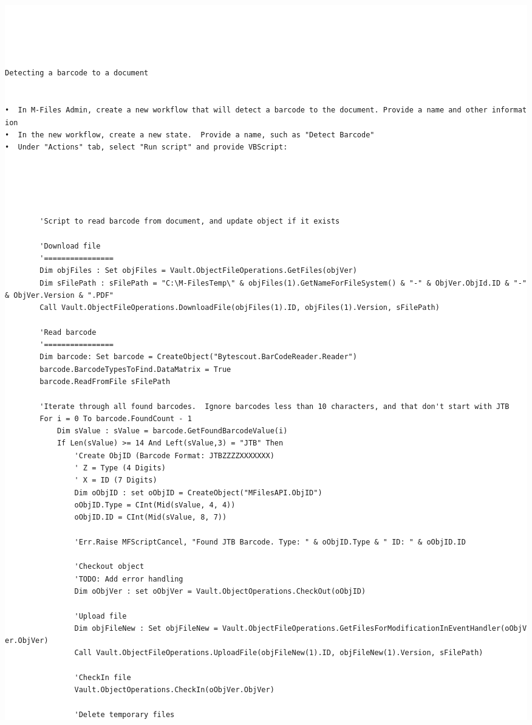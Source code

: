 ```

	

	

Detecting a barcode to a document

	
•  In M-Files Admin, create a new workflow that will detect a barcode to the document. Provide a name and other information
•  In the new workflow, create a new state.  Provide a name, such as "Detect Barcode" 	
•  Under "Actions" tab, select "Run script" and provide VBScript:

	

	

		'Script to read barcode from document, and update object if it exists

		'Download file
		'================
		Dim objFiles : Set objFiles = Vault.ObjectFileOperations.GetFiles(objVer)
		Dim sFilePath : sFilePath = "C:\M-FilesTemp\" & objFiles(1).GetNameForFileSystem() & "-" & ObjVer.ObjId.ID & "-" & ObjVer.Version & ".PDF"
		Call Vault.ObjectFileOperations.DownloadFile(objFiles(1).ID, objFiles(1).Version, sFilePath)

		'Read barcode
		'================
		Dim barcode: Set barcode = CreateObject("Bytescout.BarCodeReader.Reader")
		barcode.BarcodeTypesToFind.DataMatrix = True
		barcode.ReadFromFile sFilePath

		'Iterate through all found barcodes.  Ignore barcodes less than 10 characters, and that don't start with JTB
		For i = 0 To barcode.FoundCount - 1
			Dim sValue : sValue = barcode.GetFoundBarcodeValue(i)
			If Len(sValue) >= 14 And Left(sValue,3) = "JTB" Then
				'Create ObjID (Barcode Format: JTBZZZZXXXXXXX)
				' Z = Type (4 Digits)
				' X = ID (7 Digits)
				Dim oObjID : set oObjID = CreateObject("MFilesAPI.ObjID")
				oObjID.Type = CInt(Mid(sValue, 4, 4))
				oObjID.ID = CInt(Mid(sValue, 8, 7))

				'Err.Raise MFScriptCancel, "Found JTB Barcode. Type: " & oObjID.Type & " ID: " & oObjID.ID

				'Checkout object
				'TODO: Add error handling
				Dim oObjVer : set oObjVer = Vault.ObjectOperations.CheckOut(oObjID)
				
				'Upload file
				Dim objFileNew : Set objFileNew = Vault.ObjectFileOperations.GetFilesForModificationInEventHandler(oObjVer.ObjVer)
				Call Vault.ObjectFileOperations.UploadFile(objFileNew(1).ID, objFileNew(1).Version, sFilePath)

				'CheckIn file
				Vault.ObjectOperations.CheckIn(oObjVer.ObjVer)

				'Delete temporary files
```